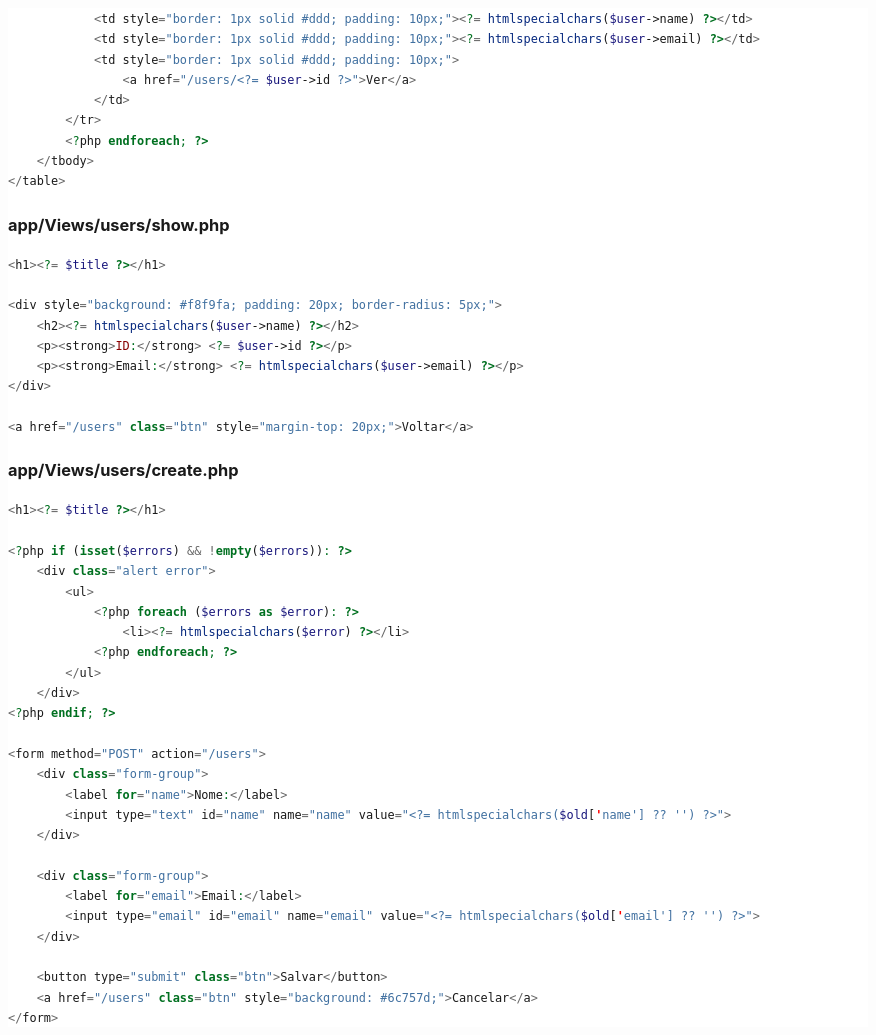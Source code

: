 ```php
            <td style="border: 1px solid #ddd; padding: 10px;"><?= htmlspecialchars($user->name) ?></td>
            <td style="border: 1px solid #ddd; padding: 10px;"><?= htmlspecialchars($user->email) ?></td>
            <td style="border: 1px solid #ddd; padding: 10px;">
                <a href="/users/<?= $user->id ?>">Ver</a>
            </td>
        </tr>
        <?php endforeach; ?>
    </tbody>
</table>
```

### app/Views/users/show.php
```php
<h1><?= $title ?></h1>

<div style="background: #f8f9fa; padding: 20px; border-radius: 5px;">
    <h2><?= htmlspecialchars($user->name) ?></h2>
    <p><strong>ID:</strong> <?= $user->id ?></p>
    <p><strong>Email:</strong> <?= htmlspecialchars($user->email) ?></p>
</div>

<a href="/users" class="btn" style="margin-top: 20px;">Voltar</a>
```

### app/Views/users/create.php
```php
<h1><?= $title ?></h1>

<?php if (isset($errors) && !empty($errors)): ?>
    <div class="alert error">
        <ul>
            <?php foreach ($errors as $error): ?>
                <li><?= htmlspecialchars($error) ?></li>
            <?php endforeach; ?>
        </ul>
    </div>
<?php endif; ?>

<form method="POST" action="/users">
    <div class="form-group">
        <label for="name">Nome:</label>
        <input type="text" id="name" name="name" value="<?= htmlspecialchars($old['name'] ?? '') ?>">
    </div>
    
    <div class="form-group">
        <label for="email">Email:</label>
        <input type="email" id="email" name="email" value="<?= htmlspecialchars($old['email'] ?? '') ?>">
    </div>
    
    <button type="submit" class="btn">Salvar</button>
    <a href="/users" class="btn" style="background: #6c757d;">Cancelar</a>
</form>
```
